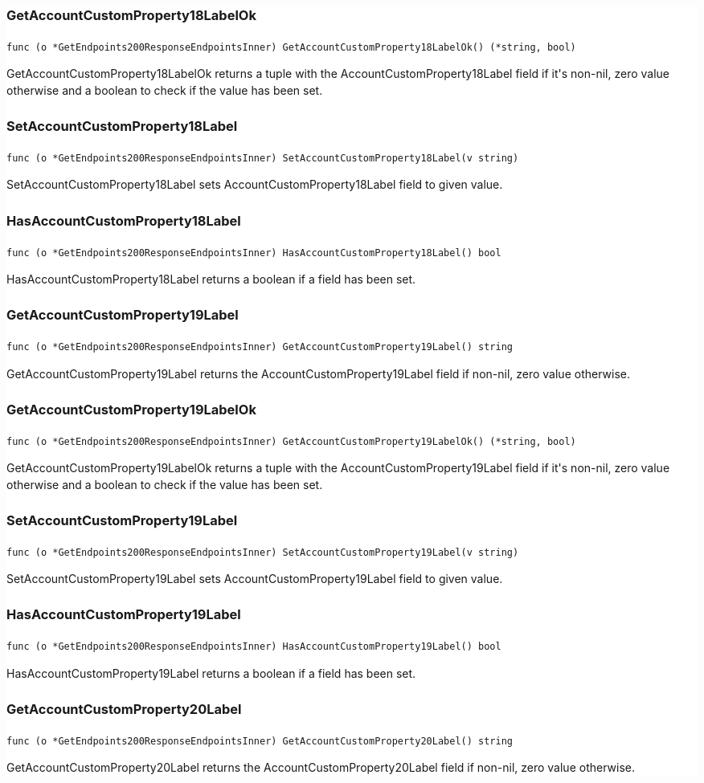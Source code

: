 ### GetAccountCustomProperty18LabelOk

`func (o *GetEndpoints200ResponseEndpointsInner) GetAccountCustomProperty18LabelOk() (*string, bool)`

GetAccountCustomProperty18LabelOk returns a tuple with the AccountCustomProperty18Label field if it's non-nil, zero value otherwise
and a boolean to check if the value has been set.

### SetAccountCustomProperty18Label

`func (o *GetEndpoints200ResponseEndpointsInner) SetAccountCustomProperty18Label(v string)`

SetAccountCustomProperty18Label sets AccountCustomProperty18Label field to given value.

### HasAccountCustomProperty18Label

`func (o *GetEndpoints200ResponseEndpointsInner) HasAccountCustomProperty18Label() bool`

HasAccountCustomProperty18Label returns a boolean if a field has been set.

### GetAccountCustomProperty19Label

`func (o *GetEndpoints200ResponseEndpointsInner) GetAccountCustomProperty19Label() string`

GetAccountCustomProperty19Label returns the AccountCustomProperty19Label field if non-nil, zero value otherwise.

### GetAccountCustomProperty19LabelOk

`func (o *GetEndpoints200ResponseEndpointsInner) GetAccountCustomProperty19LabelOk() (*string, bool)`

GetAccountCustomProperty19LabelOk returns a tuple with the AccountCustomProperty19Label field if it's non-nil, zero value otherwise
and a boolean to check if the value has been set.

### SetAccountCustomProperty19Label

`func (o *GetEndpoints200ResponseEndpointsInner) SetAccountCustomProperty19Label(v string)`

SetAccountCustomProperty19Label sets AccountCustomProperty19Label field to given value.

### HasAccountCustomProperty19Label

`func (o *GetEndpoints200ResponseEndpointsInner) HasAccountCustomProperty19Label() bool`

HasAccountCustomProperty19Label returns a boolean if a field has been set.

### GetAccountCustomProperty20Label

`func (o *GetEndpoints200ResponseEndpointsInner) GetAccountCustomProperty20Label() string`

GetAccountCustomProperty20Label returns the AccountCustomProperty20Label field if non-nil, zero value otherwise.
